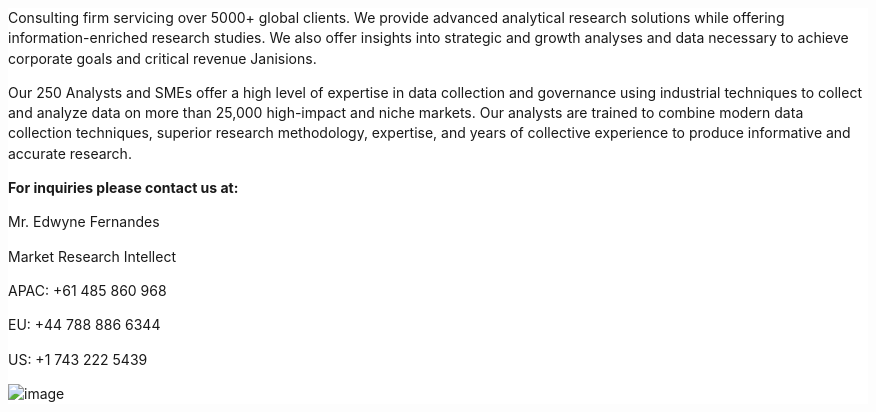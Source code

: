 Consulting firm servicing over 5000+ global clients. We provide advanced analytical research solutions while offering information-enriched research studies.&nbsp;</span>We also offer insights into strategic and growth analyses and data necessary to achieve corporate goals and critical revenue Janisions.</p><p><span class="">Our 250 Analysts and SMEs offer a high level of expertise in data collection and governance using industrial techniques to collect and analyze data on more than 25,000 high-impact and niche markets. Our analysts are trained to combine modern data collection techniques, superior research methodology, expertise, and years of collective experience to produce informative and accurate research.</span></p><p><strong>For inquiries please contact us at:</strong></p><p>Mr. Edwyne Fernandes</p><p>Market Research Intellect</p><p>APAC: +61 485 860 968</p><p>EU: +44 788 886 6344</p><p>US: +1 743 222 5439</p>
![image](https://github.com/user-attachments/assets/568e8805-26ff-4dc5-9721-00982b7b6b07)
